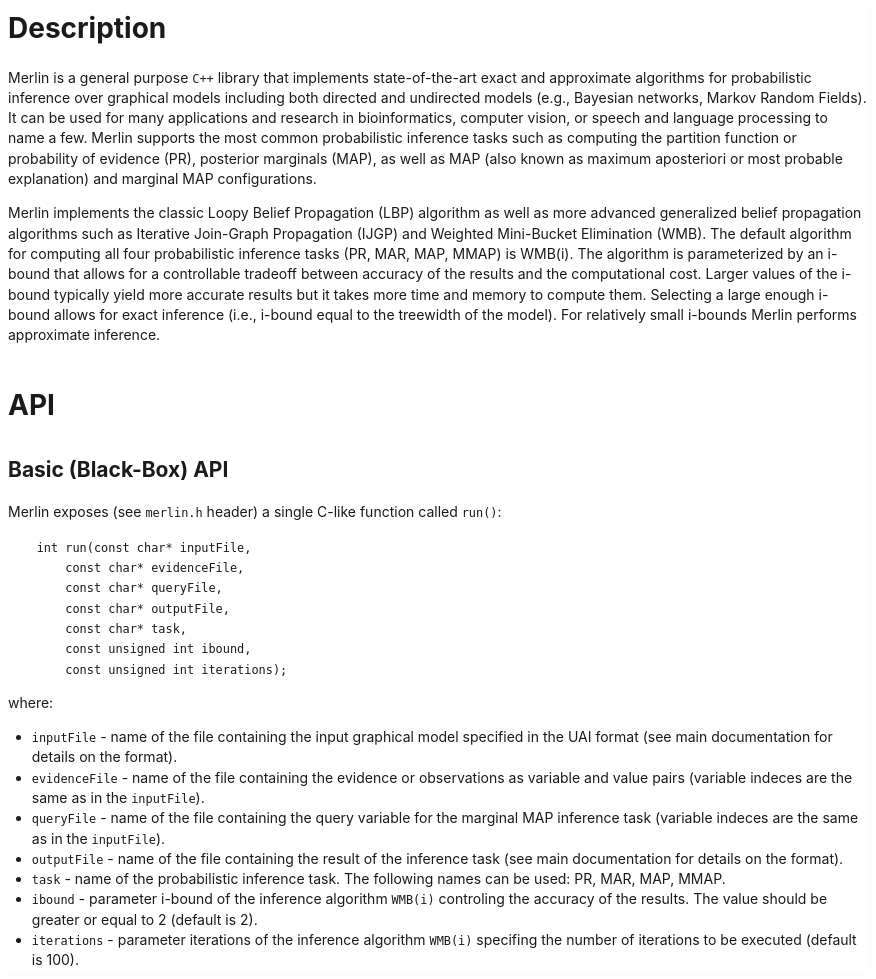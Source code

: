 # Description

Merlin is a general purpose `C++` library that implements state-of-the-art exact 
and approximate algorithms for probabilistic inference over graphical models 
including both directed and undirected models (e.g., Bayesian networks,
Markov Random Fields). It can be used for many applications and research in
bioinformatics, computer vision, or speech and language processing to name a
few. Merlin supports the most common probabilistic inference tasks such as
computing the partition function or probability of evidence (PR), posterior 
marginals (MAP), as well as MAP (also known as maximum aposteriori or most 
probable explanation) and marginal MAP configurations.

Merlin implements the classic Loopy Belief Propagation (LBP) algorithm as well
as more advanced generalized belief propagation algorithms such as Iterative
Join-Graph Propagation (IJGP) and Weighted Mini-Bucket Elimination (WMB). The
default algorithm for computing all four probabilistic inference tasks (PR, MAR,
MAP, MMAP) is WMB(i). The algorithm is parameterized by an i-bound that allows
for a controllable tradeoff between accuracy of the results and the computational
cost. Larger values of the i-bound typically yield more accurate results but
it takes more time and memory to compute them. Selecting a large enough i-bound
allows for exact inference (i.e., i-bound equal to the treewidth of the model).
For relatively small i-bounds Merlin performs approximate inference.


# API

## Basic (Black-Box) API
Merlin exposes (see `merlin.h` header) a single C-like function called `run()`:

        int run(const char* inputFile, 
            const char* evidenceFile, 
            const char* queryFile, 
            const char* outputFile, 
            const char* task, 
            const unsigned int ibound, 
            const unsigned int iterations);

where:
* `inputFile` - name of the file containing the input graphical model specified in the UAI format (see main documentation for details on the format).
* `evidenceFile` - name of the file containing the evidence or observations as variable and value pairs (variable indeces are the same as in the `inputFile`).
* `queryFile` - name of the file containing the query variable for the marginal MAP inference task (variable indeces are the same as in the `inputFile`).
* `outputFile` - name of the file containing the result of the inference task (see main documentation for details on the format).
* `task` - name of the probabilistic inference task. The following names can be used: PR, MAR, MAP, MMAP.
* `ibound` - parameter i-bound of the inference algorithm `WMB(i)` controling the accuracy of the results. The value should be greater or equal to 2 (default is 2).
* `iterations` - parameter iterations of the inference algorithm `WMB(i)` specifing the number of iterations to be executed (default is 100).
